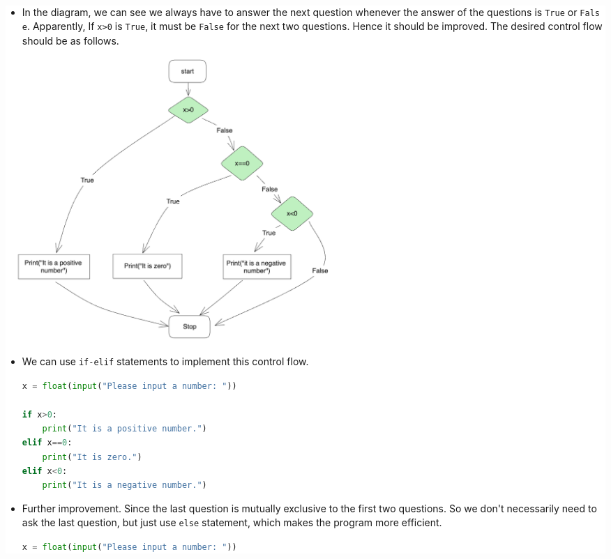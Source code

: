 - In the diagram, we can see we always have to answer the next question whenever the answer of the questions is `True` or `False`. Apparently, If `x>0` is `True`, it must be `False` for the next two questions. Hence it should be improved. The desired control flow should be as follows.

<img src="Attachements/Pasted image 20230917103455.png" width="500">

- We can use `if-elif` statements to implement this control flow.
	```python
	x = float(input("Please input a number: "))

	if x>0:
		print("It is a positive number.")
	elif x==0:
		print("It is zero.")
	elif x<0:
		print("It is a negative number.")

	```
 - Further improvement. Since the last question is mutually exclusive to the first two questions. So we don't necessarily need to ask the last question, but just use `else` statement, which makes the program more efficient.
	```python
	x = float(input("Please input a number: "))
